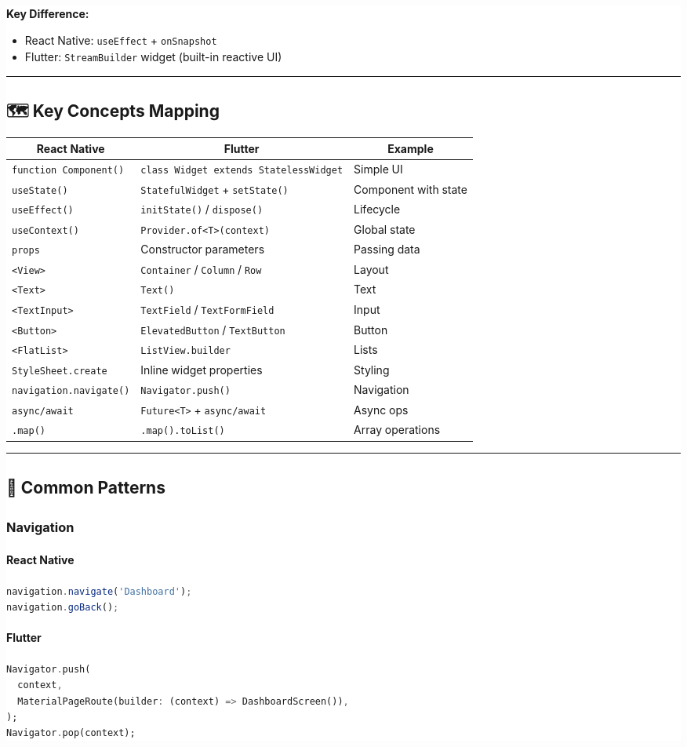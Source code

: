 **Key Difference:** 
- React Native: `useEffect` + `onSnapshot` 
- Flutter: `StreamBuilder` widget (built-in reactive UI)

---

## 🗺️ Key Concepts Mapping

| React Native | Flutter | Example |
|--------------|---------|---------|
| `function Component()` | `class Widget extends StatelessWidget` | Simple UI |
| `useState()` | `StatefulWidget` + `setState()` | Component with state |
| `useEffect()` | `initState()` / `dispose()` | Lifecycle |
| `useContext()` | `Provider.of<T>(context)` | Global state |
| `props` | Constructor parameters | Passing data |
| `<View>` | `Container` / `Column` / `Row` | Layout |
| `<Text>` | `Text()` | Text |
| `<TextInput>` | `TextField` / `TextFormField` | Input |
| `<Button>` | `ElevatedButton` / `TextButton` | Button |
| `<FlatList>` | `ListView.builder` | Lists |
| `StyleSheet.create` | Inline widget properties | Styling |
| `navigation.navigate()` | `Navigator.push()` | Navigation |
| `async/await` | `Future<T>` + `async/await` | Async ops |
| `.map()` | `.map().toList()` | Array operations |

---

## 🎨 Common Patterns

### Navigation

#### React Native
```typescript
navigation.navigate('Dashboard');
navigation.goBack();
```

#### Flutter
```dart
Navigator.push(
  context,
  MaterialPageRoute(builder: (context) => DashboardScreen()),
);
Navigator.pop(context);
```
